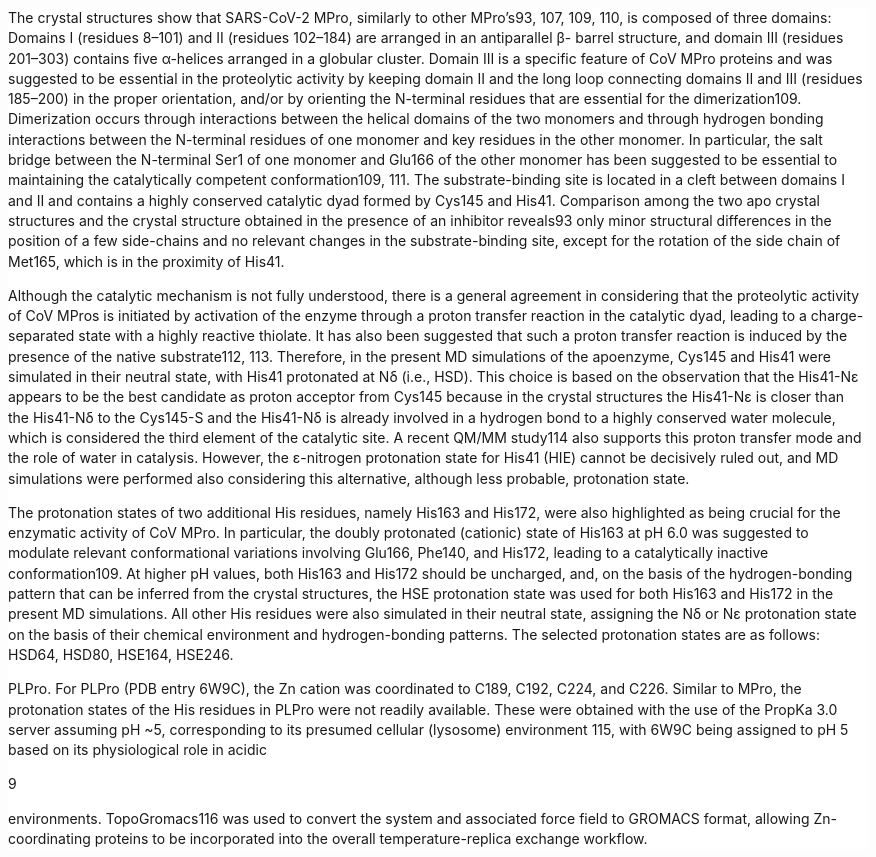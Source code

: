 The crystal structures show that SARS-CoV-2 MPro, similarly to other MPro’s93, 107, 109, 110, is composed of three domains: Domains I (residues 8–101) and II (residues 102–184) are arranged in an antiparallel β- barrel structure, and domain III (residues 201–303) contains five α-helices arranged in a globular cluster. Domain III is a specific feature of CoV MPro proteins and was suggested to be essential in the proteolytic activity by keeping domain II and the long loop connecting domains II and III (residues 185–200) in the proper orientation, and/or by orienting the N-terminal residues that are essential for the dimerization109. Dimerization occurs through interactions between the helical domains of the two monomers and through hydrogen bonding interactions between the N-terminal residues of one monomer and key residues in the other monomer. In particular, the salt bridge between the N-terminal Ser1 of one monomer and Glu166 of the other monomer has been suggested to be essential to maintaining the catalytically competent conformation109, 111. The substrate-binding site is located in a cleft between domains I and II and contains a highly conserved catalytic dyad formed by Cys145 and His41. Comparison among the two apo crystal structures and the crystal structure obtained in the presence of an inhibitor reveals93 only minor structural differences in the position of a few side-chains and no relevant changes in the substrate-binding site, except for the rotation of the side chain of Met165, which is in the proximity of His41.

Although the catalytic mechanism is not fully understood, there is a general agreement in considering that the proteolytic activity of CoV MPros is initiated by activation of the enzyme through a proton transfer reaction in the catalytic dyad, leading to a charge-separated state with a highly reactive thiolate. It has also been suggested that such a proton transfer reaction is induced by the presence of the native substrate112, 113. Therefore, in the present MD simulations of the apoenzyme, Cys145 and His41 were simulated in their neutral state, with His41 protonated at Nδ (i.e., HSD). This choice is based on the observation that the His41-Nε appears to be the best candidate as proton acceptor from Cys145 because in the crystal structures the His41-Nε is closer than the His41-Nδ to the Cys145-S and the His41-Nδ is already involved in a hydrogen bond to a highly conserved water molecule, which is considered the third element of the catalytic site. A recent QM/MM study114 also supports this proton transfer mode and the role of water in catalysis. However, the ε-nitrogen protonation state for His41 (HIE) cannot be decisively ruled out, and MD simulations were performed also considering this alternative, although less probable, protonation state.

The protonation states of two additional His residues, namely His163 and His172, were also highlighted as being crucial for the enzymatic activity of CoV MPro. In particular, the doubly protonated (cationic) state of His163 at pH 6.0 was suggested to modulate relevant conformational variations involving Glu166, Phe140, and His172, leading to a catalytically inactive conformation109. At higher pH values, both His163 and His172 should be uncharged, and, on the basis of the hydrogen-bonding pattern that can be inferred from the crystal structures, the HSE protonation state was used for both His163 and His172 in the present MD simulations. All other His residues were also simulated in their neutral state, assigning the Nδ or Nε protonation state on the basis of their chemical environment and hydrogen-bonding patterns. The selected protonation states are as follows: HSD64, HSD80, HSE164, HSE246.

PLPro. For PLPro (PDB entry 6W9C), the Zn cation was coordinated to C189, C192, C224, and C226. Similar to MPro, the protonation states of the His residues in PLPro were not readily available. These were obtained with the use of the PropKa 3.0 server assuming pH ~5, corresponding to its presumed cellular (lysosome) environment 115, with 6W9C being assigned to pH 5 based on its physiological role in acidic

9

environments. TopoGromacs116 was used to convert the system and associated force field to GROMACS format, allowing Zn-coordinating proteins to be incorporated into the overall temperature-replica exchange workflow.
